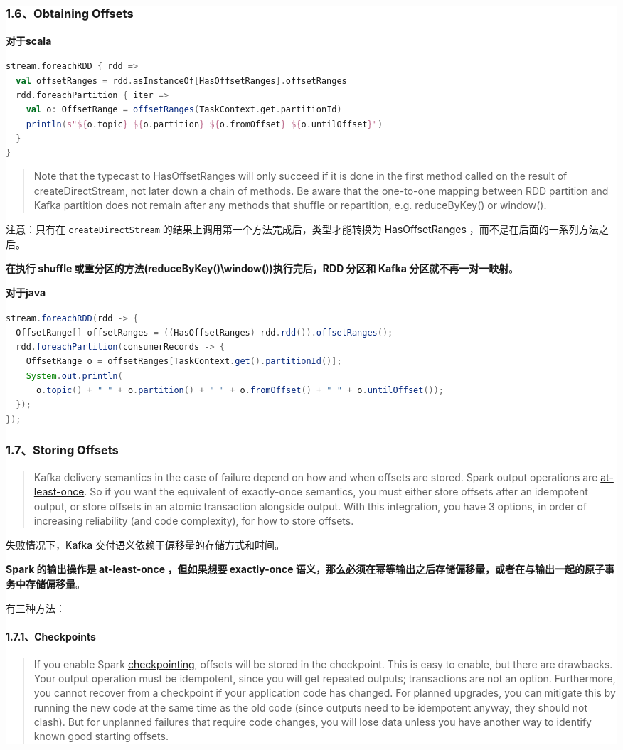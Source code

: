 ### 1.6、Obtaining Offsets

**对于scala**

```scala
stream.foreachRDD { rdd =>
  val offsetRanges = rdd.asInstanceOf[HasOffsetRanges].offsetRanges
  rdd.foreachPartition { iter =>
    val o: OffsetRange = offsetRanges(TaskContext.get.partitionId)
    println(s"${o.topic} ${o.partition} ${o.fromOffset} ${o.untilOffset}")
  }
}
```

> Note that the typecast to HasOffsetRanges will only succeed if it is done in the first method called on the result of createDirectStream, not later down a chain of methods. Be aware that the one-to-one mapping between RDD partition and Kafka partition does not remain after any methods that shuffle or repartition, e.g. reduceByKey() or window().


注意：只有在 `createDirectStream` 的结果上调用第一个方法完成后，类型才能转换为 HasOffsetRanges ，而不是在后面的一系列方法之后。

**在执行 shuffle 或重分区的方法(reduceByKey()\window())执行完后，RDD 分区和 Kafka 分区就不再一对一映射**。


**对于java**

```java
stream.foreachRDD(rdd -> {
  OffsetRange[] offsetRanges = ((HasOffsetRanges) rdd.rdd()).offsetRanges();
  rdd.foreachPartition(consumerRecords -> {
    OffsetRange o = offsetRanges[TaskContext.get().partitionId()];
    System.out.println(
      o.topic() + " " + o.partition() + " " + o.fromOffset() + " " + o.untilOffset());
  });
});
```

### 1.7、Storing Offsets

> Kafka delivery semantics in the case of failure depend on how and when offsets are stored. Spark output operations are [at-least-once](https://spark.apache.org/docs/3.0.1/streaming-programming-guide.html#semantics-of-output-operations). So if you want the equivalent of exactly-once semantics, you must either store offsets after an idempotent output, or store offsets in an atomic transaction alongside output. With this integration, you have 3 options, in order of increasing reliability (and code complexity), for how to store offsets.

失败情况下，Kafka 交付语义依赖于偏移量的存储方式和时间。

**Spark 的输出操作是 at-least-once ，但如果想要 exactly-once 语义，那么必须在幂等输出之后存储偏移量，或者在与输出一起的原子事务中存储偏移量**。

有三种方法：

#### 1.7.1、Checkpoints

> If you enable Spark [checkpointing](https://spark.apache.org/docs/3.0.1/streaming-programming-guide.html#checkpointing), offsets will be stored in the checkpoint. This is easy to enable, but there are drawbacks. Your output operation must be idempotent, since you will get repeated outputs; transactions are not an option. Furthermore, you cannot recover from a checkpoint if your application code has changed. For planned upgrades, you can mitigate this by running the new code at the same time as the old code (since outputs need to be idempotent anyway, they should not clash). But for unplanned failures that require code changes, you will lose data unless you have another way to identify known good starting offsets.
